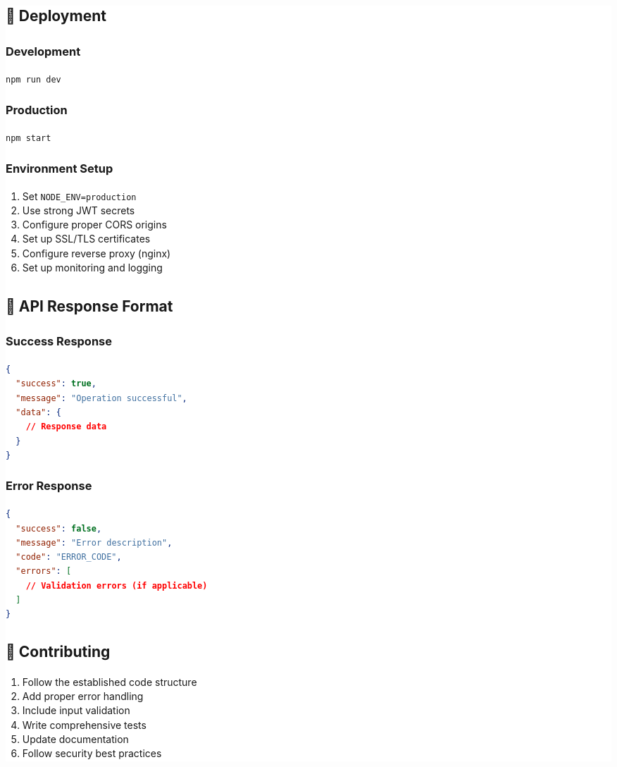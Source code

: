 ## 🚀 Deployment

### Development
```bash
npm run dev
```

### Production
```bash
npm start
```

### Environment Setup
1. Set `NODE_ENV=production`
2. Use strong JWT secrets
3. Configure proper CORS origins
4. Set up SSL/TLS certificates
5. Configure reverse proxy (nginx)
6. Set up monitoring and logging

## 📝 API Response Format

### Success Response
```json
{
  "success": true,
  "message": "Operation successful",
  "data": {
    // Response data
  }
}
```

### Error Response
```json
{
  "success": false,
  "message": "Error description",
  "code": "ERROR_CODE",
  "errors": [
    // Validation errors (if applicable)
  ]
}
```

## 🤝 Contributing

1. Follow the established code structure
2. Add proper error handling
3. Include input validation
4. Write comprehensive tests
5. Update documentation
6. Follow security best practices
